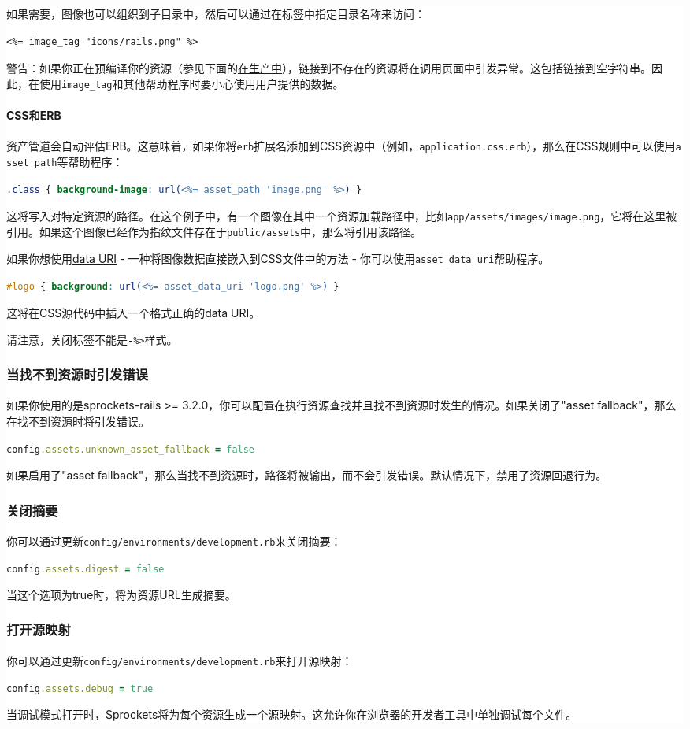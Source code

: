 如果需要，图像也可以组织到子目录中，然后可以通过在标签中指定目录名称来访问：

```erb
<%= image_tag "icons/rails.png" %>
```

警告：如果你正在预编译你的资源（参见下面的[在生产中](#in-production)），链接到不存在的资源将在调用页面中引发异常。这包括链接到空字符串。因此，在使用`image_tag`和其他帮助程序时要小心使用用户提供的数据。

#### CSS和ERB

资产管道会自动评估ERB。这意味着，如果你将`erb`扩展名添加到CSS资源中（例如，`application.css.erb`），那么在CSS规则中可以使用`asset_path`等帮助程序：

```css
.class { background-image: url(<%= asset_path 'image.png' %>) }
```

这将写入对特定资源的路径。在这个例子中，有一个图像在其中一个资源加载路径中，比如`app/assets/images/image.png`，它将在这里被引用。如果这个图像已经作为指纹文件存在于`public/assets`中，那么将引用该路径。

如果你想使用[data URI](https://en.wikipedia.org/wiki/Data_URI_scheme) - 一种将图像数据直接嵌入到CSS文件中的方法 - 你可以使用`asset_data_uri`帮助程序。

```css
#logo { background: url(<%= asset_data_uri 'logo.png' %>) }
```

这将在CSS源代码中插入一个格式正确的data URI。

请注意，关闭标签不能是`-%>`样式。

### 当找不到资源时引发错误

如果你使用的是sprockets-rails >= 3.2.0，你可以配置在执行资源查找并且找不到资源时发生的情况。如果关闭了"asset fallback"，那么在找不到资源时将引发错误。

```ruby
config.assets.unknown_asset_fallback = false
```

如果启用了"asset fallback"，那么当找不到资源时，路径将被输出，而不会引发错误。默认情况下，禁用了资源回退行为。

### 关闭摘要

你可以通过更新`config/environments/development.rb`来关闭摘要：

```ruby
config.assets.digest = false
```

当这个选项为true时，将为资源URL生成摘要。

### 打开源映射

你可以通过更新`config/environments/development.rb`来打开源映射：

```ruby
config.assets.debug = true
```

当调试模式打开时，Sprockets将为每个资源生成一个源映射。这允许你在浏览器的开发者工具中单独调试每个文件。
